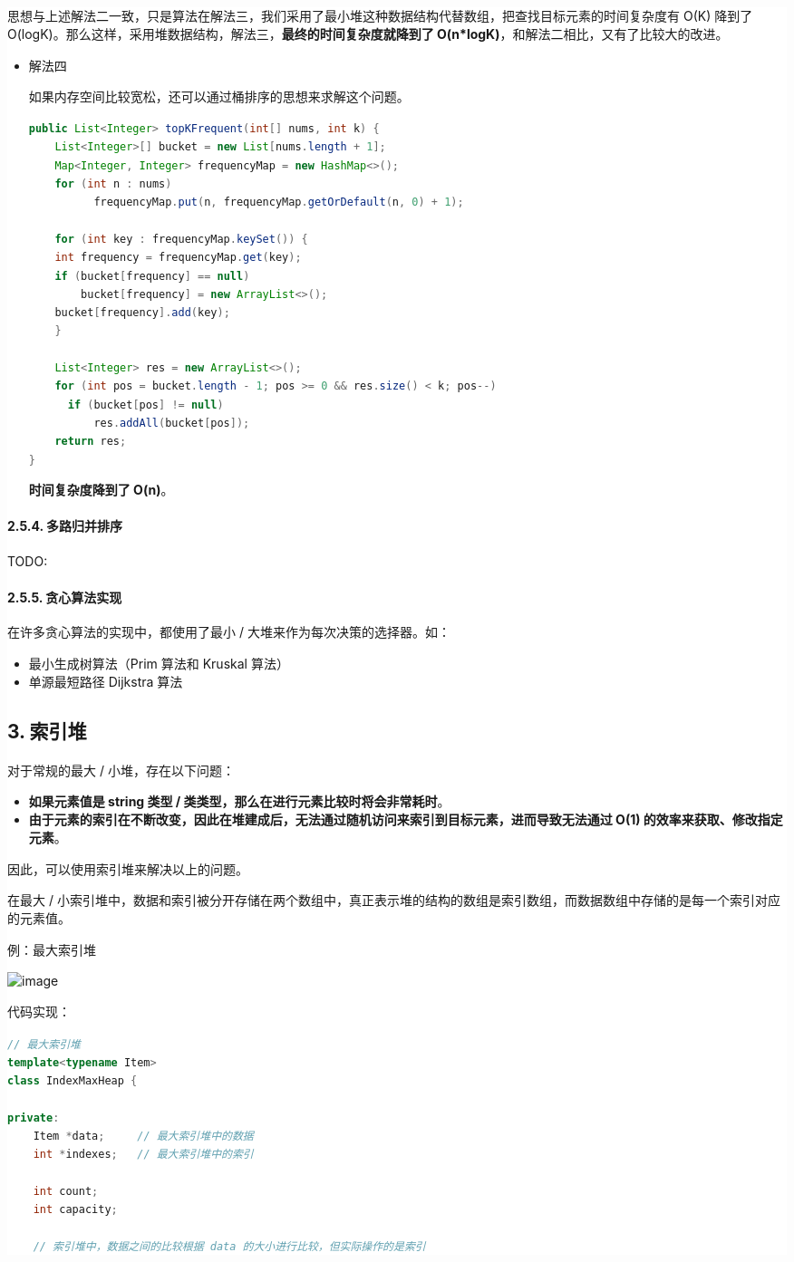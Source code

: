   思想与上述解法二一致，只是算法在解法三，我们采用了最小堆这种数据结构代替数组，把查找目标元素的时间复杂度有 O(K) 降到了 O(logK)。那么这样，采用堆数据结构，解法三，**最终的时间复杂度就降到了 O(n*logK)**，和解法二相比，又有了比较大的改进。

- 解法四

  如果内存空间比较宽松，还可以通过桶排序的思想来求解这个问题。

  ```java
  public List<Integer> topKFrequent(int[] nums, int k) {
      List<Integer>[] bucket = new List[nums.length + 1];
      Map<Integer, Integer> frequencyMap = new HashMap<>();
      for (int n : nums) 
        	frequencyMap.put(n, frequencyMap.getOrDefault(n, 0) + 1);

      for (int key : frequencyMap.keySet()) {
      int frequency = frequencyMap.get(key);
      if (bucket[frequency] == null)
          bucket[frequency] = new ArrayList<>();
      bucket[frequency].add(key);
      }

      List<Integer> res = new ArrayList<>();
      for (int pos = bucket.length - 1; pos >= 0 && res.size() < k; pos--)
        if (bucket[pos] != null)
            res.addAll(bucket[pos]);
      return res;
  }
  ```
  **时间复杂度降到了 O(n)**。

#### 2.5.4. 多路归并排序

TODO:

#### 2.5.5. 贪心算法实现

在许多贪心算法的实现中，都使用了最小 / 大堆来作为每次决策的选择器。如：
- 最小生成树算法（Prim 算法和 Kruskal 算法）
- 单源最短路径 Dijkstra 算法

## 3. 索引堆

对于常规的最大 / 小堆，存在以下问题：
- **如果元素值是 string 类型 / 类类型，那么在进行元素比较时将会非常耗时**。
- **由于元素的索引在不断改变，因此在堆建成后，无法通过随机访问来索引到目标元素，进而导致无法通过 O(1) 的效率来获取、修改指定元素**。

因此，可以使用索引堆来解决以上的问题。

在最大 / 小索引堆中，数据和索引被分开存储在两个数组中，真正表示堆的结构的数组是索引数组，而数据数组中存储的是每一个索引对应的元素值。

例：最大索引堆

![image](http://otaivnlxc.bkt.clouddn.com/jpg/2018/4/14/f03e318e3d6429effc11a4323ed4d2b8.jpg)

代码实现：
```cpp
// 最大索引堆
template<typename Item>
class IndexMaxHeap {

private:
    Item *data;     // 最大索引堆中的数据
    int *indexes;   // 最大索引堆中的索引

    int count;
    int capacity;

    // 索引堆中，数据之间的比较根据 data 的大小进行比较，但实际操作的是索引
```